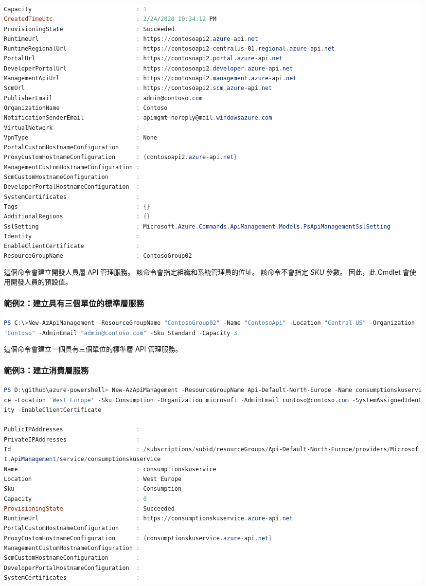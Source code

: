 ```powershell
Capacity                              : 1
CreatedTimeUtc                        : 2/24/2020 10:34:12 PM
ProvisioningState                     : Succeeded
RuntimeUrl                            : https://contosoapi2.azure-api.net
RuntimeRegionalUrl                    : https://contosoapi2-centralus-01.regional.azure-api.net
PortalUrl                             : https://contosoapi2.portal.azure-api.net
DeveloperPortalUrl                    : https://contosoapi2.developer.azure-api.net
ManagementApiUrl                      : https://contosoapi2.management.azure-api.net
ScmUrl                                : https://contosoapi2.scm.azure-api.net
PublisherEmail                        : admin@contoso.com
OrganizationName                      : Contoso
NotificationSenderEmail               : apimgmt-noreply@mail.windowsazure.com
VirtualNetwork                        :
VpnType                               : None
PortalCustomHostnameConfiguration     :
ProxyCustomHostnameConfiguration      : {contosoapi2.azure-api.net}
ManagementCustomHostnameConfiguration :
ScmCustomHostnameConfiguration        :
DeveloperPortalHostnameConfiguration  :
SystemCertificates                    :
Tags                                  : {}
AdditionalRegions                     : {}
SslSetting                            : Microsoft.Azure.Commands.ApiManagement.Models.PsApiManagementSslSetting
Identity                              :
EnableClientCertificate               :
ResourceGroupName                     : ContosoGroup02
```

這個命令會建立開發人員層 API 管理服務。
該命令會指定組織和系統管理員的位址。
該命令不會指定 *SKU* 參數。
因此，此 Cmdlet 會使用開發人員的預設值。

### 範例2：建立具有三個單位的標準層服務
```powershell
PS C:\>New-AzApiManagement -ResourceGroupName "ContosoGroup02" -Name "ContosoApi" -Location "Central US" -Organization "Contoso" -AdminEmail "admin@contoso.com" -Sku Standard -Capacity 3
```

這個命令會建立一個具有三個單位的標準層 API 管理服務。

### 範例3：建立消費層服務
```powershell
PS D:\github\azure-powershell> New-AzApiManagement -ResourceGroupName Api-Default-North-Europe -Name consumptionskuservice -Location 'West Europe' -Sku Consumption -Organization microsoft -AdminEmail contoso@contoso.com -SystemAssignedIdentity -EnableClientCertificate

PublicIPAddresses                     :
PrivateIPAddresses                    :
Id                                    : /subscriptions/subid/resourceGroups/Api-Default-North-Europe/providers/Microsoft.ApiManagement/service/consumptionskuservice
Name                                  : consumptionskuservice
Location                              : West Europe
Sku                                   : Consumption
Capacity                              : 0
ProvisioningState                     : Succeeded
RuntimeUrl                            : https://consumptionskuservice.azure-api.net
PortalCustomHostnameConfiguration     :
ProxyCustomHostnameConfiguration      : {consumptionskuservice.azure-api.net}
ManagementCustomHostnameConfiguration :
ScmCustomHostnameConfiguration        :
DeveloperPortalHostnameConfiguration  :
SystemCertificates                    :
```